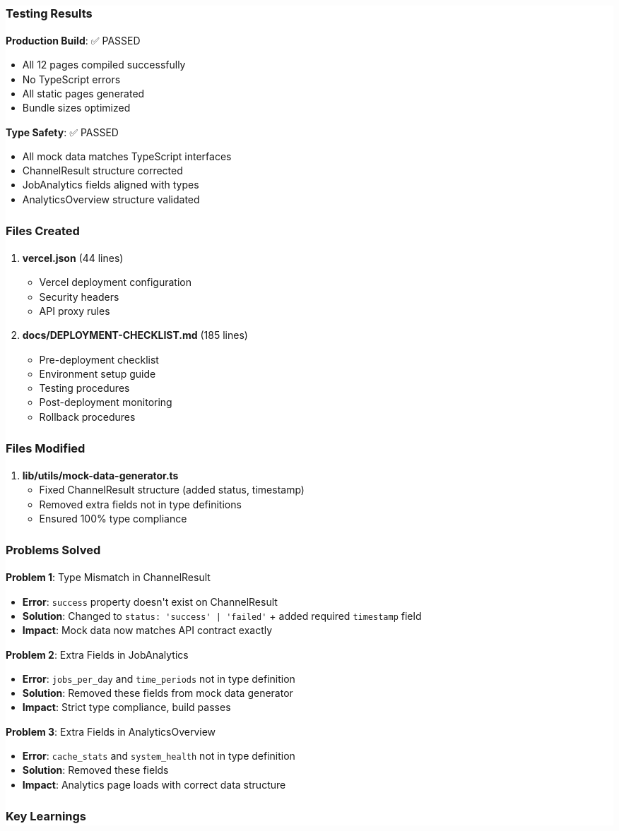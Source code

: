 ### Testing Results

**Production Build**: ✅ PASSED
- All 12 pages compiled successfully
- No TypeScript errors
- All static pages generated
- Bundle sizes optimized

**Type Safety**: ✅ PASSED
- All mock data matches TypeScript interfaces
- ChannelResult structure corrected
- JobAnalytics fields aligned with types
- AnalyticsOverview structure validated

### Files Created

1. **vercel.json** (44 lines)
   - Vercel deployment configuration
   - Security headers
   - API proxy rules

2. **docs/DEPLOYMENT-CHECKLIST.md** (185 lines)
   - Pre-deployment checklist
   - Environment setup guide
   - Testing procedures
   - Post-deployment monitoring
   - Rollback procedures

### Files Modified

1. **lib/utils/mock-data-generator.ts**
   - Fixed ChannelResult structure (added status, timestamp)
   - Removed extra fields not in type definitions
   - Ensured 100% type compliance

### Problems Solved

**Problem 1**: Type Mismatch in ChannelResult
- **Error**: `success` property doesn't exist on ChannelResult
- **Solution**: Changed to `status: 'success' | 'failed'` + added required `timestamp` field
- **Impact**: Mock data now matches API contract exactly

**Problem 2**: Extra Fields in JobAnalytics
- **Error**: `jobs_per_day` and `time_periods` not in type definition
- **Solution**: Removed these fields from mock data generator
- **Impact**: Strict type compliance, build passes

**Problem 3**: Extra Fields in AnalyticsOverview
- **Error**: `cache_stats` and `system_health` not in type definition
- **Solution**: Removed these fields
- **Impact**: Analytics page loads with correct data structure

### Key Learnings
